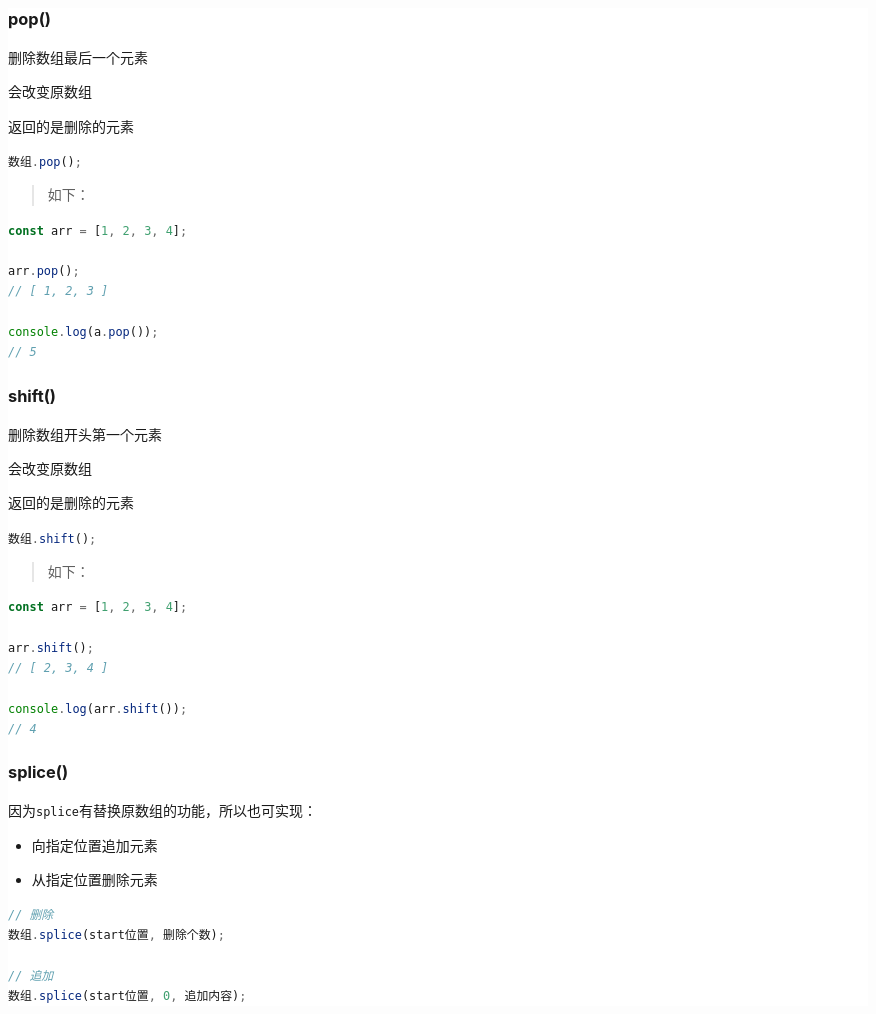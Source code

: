 ### pop()

删除数组最后一个元素

会改变原数组

返回的是删除的元素

```js
数组.pop();
```

> 如下：

```js
const arr = [1, 2, 3, 4];

arr.pop();
// [ 1, 2, 3 ]

console.log(a.pop());
// 5
```

### shift()

删除数组开头第一个元素

会改变原数组

返回的是删除的元素

```js
数组.shift();
```

> 如下：

```js
const arr = [1, 2, 3, 4];

arr.shift();
// [ 2, 3, 4 ]

console.log(arr.shift());
// 4
```

### splice()

因为`splice`有替换原数组的功能，所以也可实现：

- 向指定位置追加元素

- 从指定位置删除元素

```js
// 删除
数组.splice(start位置, 删除个数);

// 追加
数组.splice(start位置, 0, 追加内容);
```
